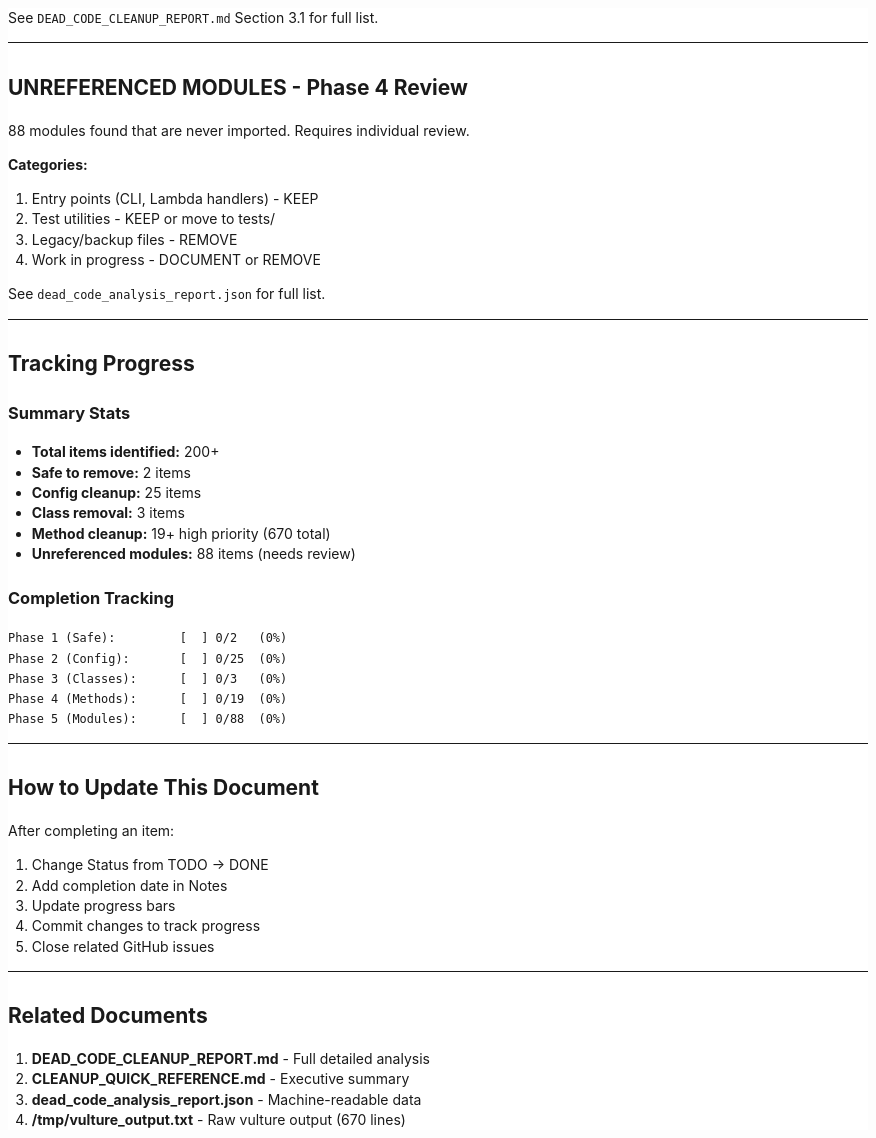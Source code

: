 See `DEAD_CODE_CLEANUP_REPORT.md` Section 3.1 for full list.

---

## UNREFERENCED MODULES - Phase 4 Review

88 modules found that are never imported. Requires individual review.

**Categories:**
1. Entry points (CLI, Lambda handlers) - KEEP
2. Test utilities - KEEP or move to tests/
3. Legacy/backup files - REMOVE
4. Work in progress - DOCUMENT or REMOVE

See `dead_code_analysis_report.json` for full list.

---

## Tracking Progress

### Summary Stats
- **Total items identified:** 200+
- **Safe to remove:** 2 items
- **Config cleanup:** 25 items
- **Class removal:** 3 items
- **Method cleanup:** 19+ high priority (670 total)
- **Unreferenced modules:** 88 items (needs review)

### Completion Tracking
```
Phase 1 (Safe):         [  ] 0/2   (0%)
Phase 2 (Config):       [  ] 0/25  (0%)
Phase 3 (Classes):      [  ] 0/3   (0%)
Phase 4 (Methods):      [  ] 0/19  (0%)
Phase 5 (Modules):      [  ] 0/88  (0%)
```

---

## How to Update This Document

After completing an item:
1. Change Status from TODO → DONE
2. Add completion date in Notes
3. Update progress bars
4. Commit changes to track progress
5. Close related GitHub issues

---

## Related Documents

1. **DEAD_CODE_CLEANUP_REPORT.md** - Full detailed analysis
2. **CLEANUP_QUICK_REFERENCE.md** - Executive summary
3. **dead_code_analysis_report.json** - Machine-readable data
4. **/tmp/vulture_output.txt** - Raw vulture output (670 lines)
